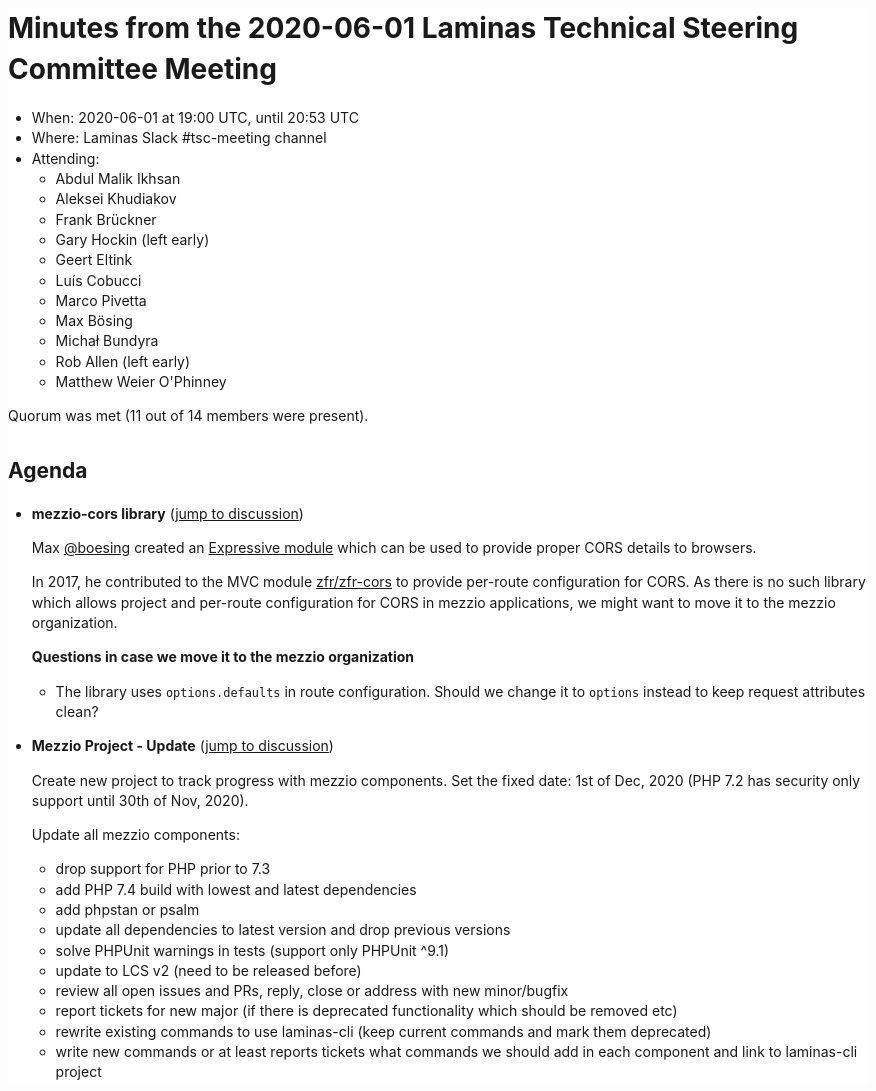 # Minutes from the 2020-06-01 Laminas Technical Steering Committee Meeting

- When: 2020-06-01 at 19:00 UTC, until 20:53 UTC
- Where: Laminas Slack #tsc-meeting channel
- Attending:
  - Abdul Malik Ikhsan
  - Aleksei Khudiakov
  - Frank Brückner
  - Gary Hockin (left early)
  - Geert Eltink
  - Luís Cobucci
  - Marco Pivetta
  - Max Bösing
  - Michał Bundyra
  - Rob Allen (left early)
  - Matthew Weier O'Phinney

Quorum was met (11 out of 14 members were present).

## Agenda

- **mezzio-cors library** ([jump to discussion](#cors-library-for-mezzio))

  Max [@boesing](https://github.com/boesing) created an [Expressive module](https://github.com/boesing/zend-expressive-cors)
  which can be used to provide proper CORS details to browsers.
  
  In 2017, he contributed to the MVC module
  [zfr/zfr-cors](https://github.com/zf-fr/zfr-cors/pull/43) to provide per-route
  configuration for CORS. As there is no such library which allows project and
  per-route configuration for CORS in mezzio applications, we might want to move
  it to the mezzio organization.

  **Questions in case we move it to the mezzio organization**

  - The library uses `options.defaults` in route configuration. Should we change
    it to `options` instead to keep request attributes clean?

- **Mezzio Project - Update** ([jump to discussion](#mezzio-project-updates))

  Create new project to track progress with mezzio components.  Set the fixed
  date: 1st of Dec, 2020 (PHP 7.2 has security only support until 30th of Nov,
  2020).

  Update all mezzio components:
  - drop support for PHP prior to 7.3
  - add PHP 7.4 build with lowest and latest dependencies
  - add phpstan or psalm
  - update all dependencies to latest version and drop previous versions
  - solve PHPUnit warnings in tests (support only PHPUnit ^9.1)
  - update to LCS v2 (need to be released before)
  - review all open issues and PRs, reply, close or address with new minor/bugfix
  - report tickets for new major (if there is deprecated functionality which
    should be removed etc)
  - rewrite existing commands to use laminas-cli (keep current commands and mark
    them deprecated)
  - write new commands or at least reports tickets what commands we should add
    in each component and link to laminas-cli project

